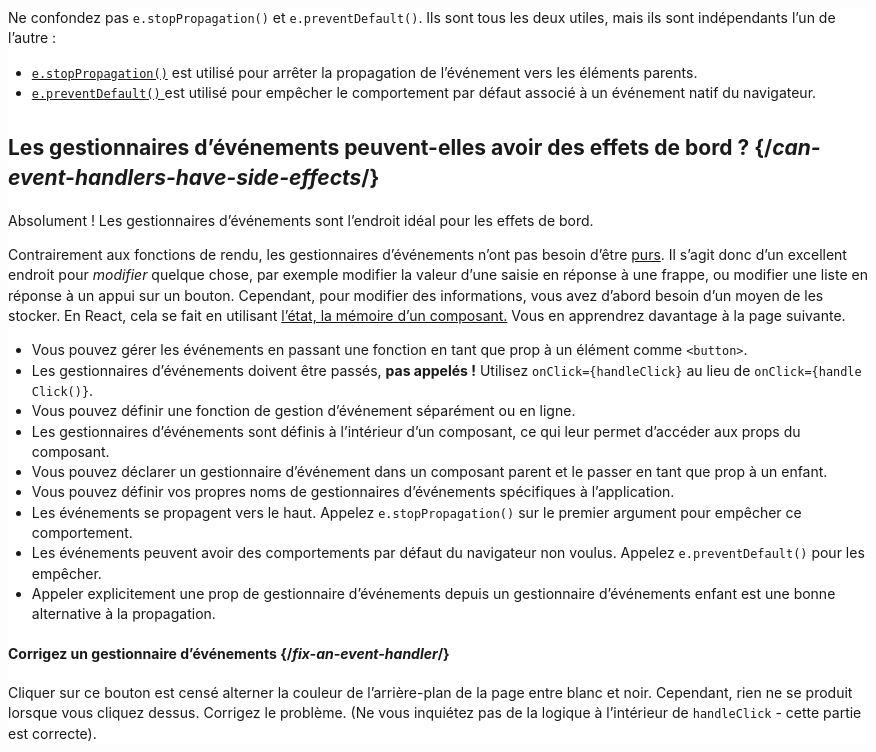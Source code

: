 </Sandpack>

Ne confondez pas `e.stopPropagation()` et `e.preventDefault()`. Ils sont tous les deux utiles, mais ils sont indépendants l’un de l’autre :

* [`e.stopPropagation()`](https://developer.mozilla.org/docs/Web/API/Event/stopPropagation) est utilisé pour arrêter la propagation de l’événement vers les éléments parents. 
* [`e.preventDefault()` ](https://developer.mozilla.org/docs/Web/API/Event/preventDefault) est utilisé pour empêcher le comportement par défaut associé à un événement natif du navigateur.

## Les gestionnaires d’événements peuvent-elles avoir des effets de bord ? {/*can-event-handlers-have-side-effects*/}

Absolument ! Les gestionnaires d’événements sont l’endroit idéal pour les effets de bord.

Contrairement aux fonctions de rendu, les gestionnaires d’événements n’ont pas besoin d’être [purs](/learn/keeping-components-pure). Il s’agit donc d’un excellent endroit pour *modifier* quelque chose, par exemple modifier la valeur d’une saisie en réponse à une frappe, ou modifier une liste en réponse à un appui sur un bouton. Cependant, pour modifier des informations, vous avez d’abord besoin d’un moyen de les stocker. En React, cela se fait en utilisant [l’état, la mémoire d’un composant.](/learn/state-a-components-memory) Vous en apprendrez davantage à la page suivante.

<Recap>

* Vous pouvez gérer les événements en passant une fonction en tant que prop à un élément comme `<button>`.
* Les gestionnaires d’événements doivent être passés, **pas appelés !** Utilisez `onClick={handleClick}` au lieu de `onClick={handleClick()}`.
* Vous pouvez définir une fonction de gestion d’événement séparément ou en ligne.
* Les gestionnaires d’événements sont définis à l’intérieur d’un composant, ce qui leur permet d’accéder aux props du composant.
* Vous pouvez déclarer un gestionnaire d’événement dans un composant parent et le passer en tant que prop à un enfant.
* Vous pouvez définir vos propres noms de gestionnaires d’événements spécifiques à l’application.
* Les événements se propagent vers le haut. Appelez `e.stopPropagation()` sur le premier argument pour empêcher ce comportement.
* Les événements peuvent avoir des comportements par défaut du navigateur non voulus. Appelez `e.preventDefault()` pour les empêcher.
* Appeler explicitement une prop de gestionnaire d’événements depuis un gestionnaire d’événements enfant est une bonne alternative à la propagation.

</Recap>



<Challenges>

#### Corrigez un gestionnaire d’événements {/*fix-an-event-handler*/}

Cliquer sur ce bouton est censé alterner la couleur de l’arrière-plan de la page entre blanc et noir. Cependant, rien ne se produit lorsque vous cliquez dessus. Corrigez le problème. (Ne vous inquiétez pas de la logique à l’intérieur de `handleClick` - cette partie est correcte).

<Sandpack>
